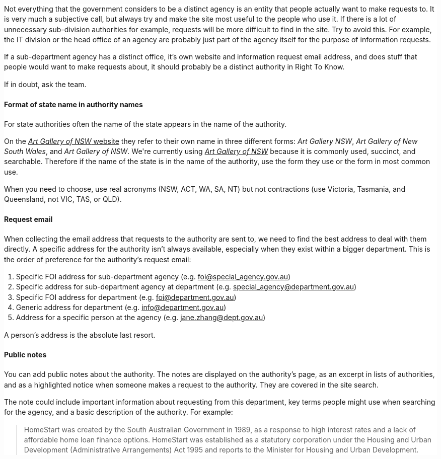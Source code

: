 Not everything that the government considers to be a distinct agency is an
entity that people actually want to make requests to. It is very much a
subjective call, but always try and make the site most useful to the people who
use it. If there is a lot of unnecessary sub-division authorities for example,
requests will be more difficult to find in the site. Try to avoid this.
For example, the IT division or the head office of an agency are probably
just part of the agency itself for the purpose of information requests.

If a sub-department agency has a distinct office, it’s own website and
information request email address, and does stuff that people would want to make
requests about, it should probably be a distinct authority in Right To Know.

If in doubt, ask the team.

#### Format of state name in authority names

For state authorities often the name of the state appears in the name of the authority.

On the [_Art Gallery of NSW_ website](http://www.artgallery.nsw.gov.au/about-us/) they refer to their own name in three different forms: _Art Gallery NSW_, _Art Gallery of New South Wales_, and _Art Gallery of NSW_. We're currently using [_Art Gallery of NSW_](https://www.righttoknow.org.au/body/agnsw) because it is commonly used, succinct, and searchable. Therefore if the name of the state is in the name of the authority, use the form they use or the form in most common use.

When you need to choose, use real acronyms (NSW, ACT, WA, SA, NT) but not contractions (use Victoria, Tasmania, and Queensland, not VIC, TAS, or QLD).

#### Request email

When collecting the email address that requests to the authority are sent to, we need to find the
best address to deal with them directly. A specific address for the authority
isn’t always available, especially when they exist within a bigger department.
This is the order of preference for the authority’s request email:

1. Specific FOI address for sub-department agency (e.g.
   foi@special_agency.gov.au)
2. Specific address for sub-department agency at department (e.g.
   special_agency@department.gov.au)
3. Specific FOI address for department (e.g. foi@department.gov.au)
4. Generic address for department (e.g. info@department.gov.au)
5. Address for a specific person at the agency (e.g. jane.zhang@dept.gov.au)

A person’s address is the absolute last resort.

#### Public notes

You can add public notes about the authority. The notes are displayed on
the authority’s page, as an excerpt in lists of authorities, and as a highlighted
notice when someone makes a request to the authority. They are covered in the site search.

The note could include important information about requesting from this
department, key terms people might use when searching for the agency, and a
basic description of the authority. For example:

> HomeStart was created by the South Australian Government in 1989,
> as a response to high interest rates and a lack of affordable home loan
> finance options. HomeStart was established as a statutory corporation under
> the Housing and Urban Development (Administrative Arrangements) Act 1995 and
> reports to the Minister for Housing and Urban Development.
